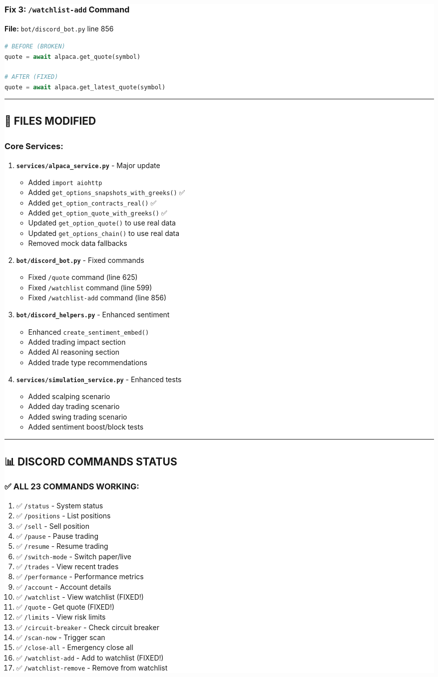 ### Fix 3: `/watchlist-add` Command
**File:** `bot/discord_bot.py` line 856
```python
# BEFORE (BROKEN)
quote = await alpaca.get_quote(symbol)

# AFTER (FIXED)
quote = await alpaca.get_latest_quote(symbol)
```

---

## 📁 FILES MODIFIED

### Core Services:
1. **`services/alpaca_service.py`** - Major update
   - Added `import aiohttp`
   - Added `get_options_snapshots_with_greeks()` ✅
   - Added `get_option_contracts_real()` ✅
   - Added `get_option_quote_with_greeks()` ✅
   - Updated `get_option_quote()` to use real data
   - Updated `get_options_chain()` to use real data
   - Removed mock data fallbacks

2. **`bot/discord_bot.py`** - Fixed commands
   - Fixed `/quote` command (line 625)
   - Fixed `/watchlist` command (line 599)
   - Fixed `/watchlist-add` command (line 856)

3. **`bot/discord_helpers.py`** - Enhanced sentiment
   - Enhanced `create_sentiment_embed()`
   - Added trading impact section
   - Added AI reasoning section
   - Added trade type recommendations

4. **`services/simulation_service.py`** - Enhanced tests
   - Added scalping scenario
   - Added day trading scenario
   - Added swing trading scenario
   - Added sentiment boost/block tests

---

## 📊 DISCORD COMMANDS STATUS

### ✅ ALL 23 COMMANDS WORKING:
1. ✅ `/status` - System status
2. ✅ `/positions` - List positions
3. ✅ `/sell` - Sell position
4. ✅ `/pause` - Pause trading
5. ✅ `/resume` - Resume trading
6. ✅ `/switch-mode` - Switch paper/live
7. ✅ `/trades` - View recent trades
8. ✅ `/performance` - Performance metrics
9. ✅ `/account` - Account details
10. ✅ `/watchlist` - View watchlist (FIXED!)
11. ✅ `/quote` - Get quote (FIXED!)
12. ✅ `/limits` - View risk limits
13. ✅ `/circuit-breaker` - Check circuit breaker
14. ✅ `/scan-now` - Trigger scan
15. ✅ `/close-all` - Emergency close all
16. ✅ `/watchlist-add` - Add to watchlist (FIXED!)
17. ✅ `/watchlist-remove` - Remove from watchlist